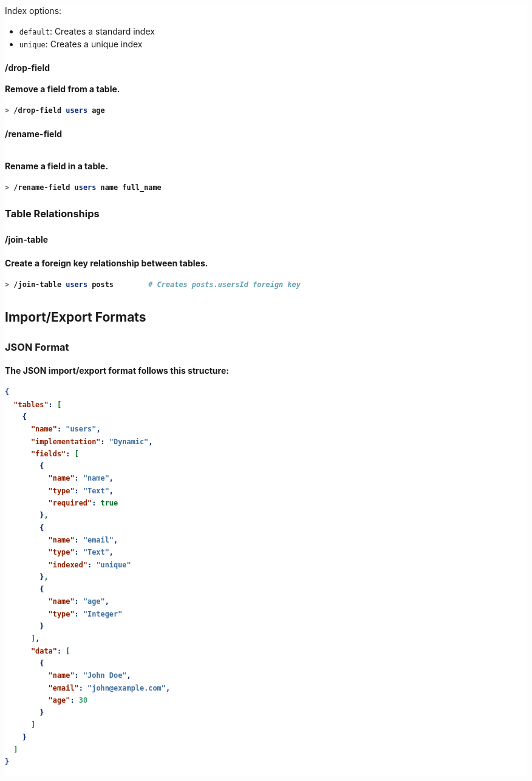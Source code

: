 Index options:
- `default`: Creates a standard index
- `unique`: Creates a unique index

#### /drop-field <table> <field>
Remove a field from a table.
```bash
> /drop-field users age
```

#### /rename-field <table> <old> <new>
Rename a field in a table.
```bash
> /rename-field users name full_name
```

### Table Relationships

#### /join-table <parent> <child>
Create a foreign key relationship between tables.
```bash
> /join-table users posts        # Creates posts.usersId foreign key
```

## Import/Export Formats

### JSON Format

The JSON import/export format follows this structure:

```json
{
  "tables": [
    {
      "name": "users",
      "implementation": "Dynamic",
      "fields": [
        {
          "name": "name",
          "type": "Text",
          "required": true
        },
        {
          "name": "email",
          "type": "Text",
          "indexed": "unique"
        },
        {
          "name": "age",
          "type": "Integer"
        }
      ],
      "data": [
        {
          "name": "John Doe",
          "email": "john@example.com",
          "age": 30
        }
      ]
    }
  ]
}
```
